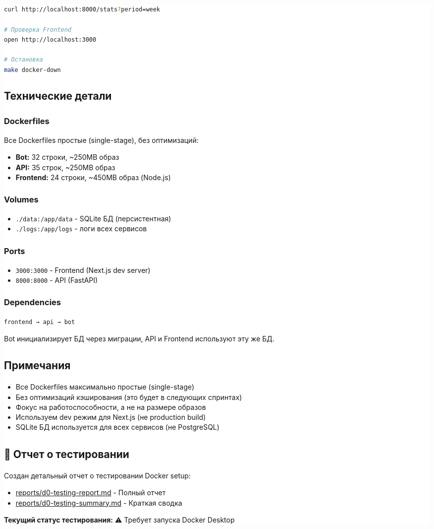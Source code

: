 ```bash
curl http://localhost:8000/stats?period=week

# Проверка Frontend
open http://localhost:3000

# Остановка
make docker-down
```

## Технические детали

### Dockerfiles

Все Dockerfiles простые (single-stage), без оптимизаций:
- **Bot:** 32 строки, ~250MB образ
- **API:** 35 строк, ~250MB образ
- **Frontend:** 24 строки, ~450MB образ (Node.js)

### Volumes

- `./data:/app/data` - SQLite БД (персистентная)
- `./logs:/app/logs` - логи всех сервисов

### Ports

- `3000:3000` - Frontend (Next.js dev server)
- `8000:8000` - API (FastAPI)

### Dependencies

```
frontend → api → bot
```

Bot инициализирует БД через миграции, API и Frontend используют эту же БД.

## Примечания

- Все Dockerfiles максимально простые (single-stage)
- Без оптимизаций кэширования (это будет в следующих спринтах)
- Фокус на работоспособности, а не на размере образов
- Используем dev режим для Next.js (не production build)
- SQLite БД используется для всех сервисов (не PostgreSQL)

## 🧪 Отчет о тестировании

Создан детальный отчет о тестировании Docker setup:

- [reports/d0-testing-report.md](reports/d0-testing-report.md) - Полный отчет
- [reports/d0-testing-summary.md](reports/d0-testing-summary.md) - Краткая сводка

**Текущий статус тестирования:** ⚠️ Требует запуска Docker Desktop
